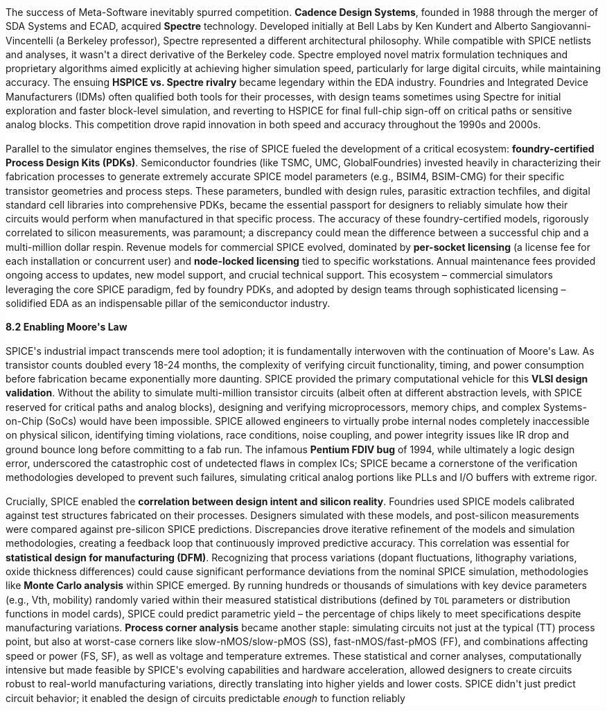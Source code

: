 The success of Meta-Software inevitably spurred competition. **Cadence Design Systems**, founded in 1988 through the merger of SDA Systems and ECAD, acquired **Spectre** technology. Developed initially at Bell Labs by Ken Kundert and Alberto Sangiovanni-Vincentelli (a Berkeley professor), Spectre represented a different architectural philosophy. While compatible with SPICE netlists and analyses, it wasn't a direct derivative of the Berkeley code. Spectre employed novel matrix formulation techniques and proprietary algorithms aimed explicitly at achieving higher simulation speed, particularly for large digital circuits, while maintaining accuracy. The ensuing **HSPICE vs. Spectre rivalry** became legendary within the EDA industry. Foundries and Integrated Device Manufacturers (IDMs) often qualified both tools for their processes, with design teams sometimes using Spectre for initial exploration and faster block-level simulation, and reverting to HSPICE for final full-chip sign-off on critical paths or sensitive analog blocks. This competition drove rapid innovation in both speed and accuracy throughout the 1990s and 2000s.

Parallel to the simulator engines themselves, the rise of SPICE fueled the development of a critical ecosystem: **foundry-certified Process Design Kits (PDKs)**. Semiconductor foundries (like TSMC, UMC, GlobalFoundries) invested heavily in characterizing their fabrication processes to generate extremely accurate SPICE model parameters (e.g., BSIM4, BSIM-CMG) for their specific transistor geometries and process steps. These parameters, bundled with design rules, parasitic extraction techfiles, and digital standard cell libraries into comprehensive PDKs, became the essential passport for designers to reliably simulate how their circuits would perform when manufactured in that specific process. The accuracy of these foundry-certified models, rigorously correlated to silicon measurements, was paramount; a discrepancy could mean the difference between a successful chip and a multi-million dollar respin. Revenue models for commercial SPICE evolved, dominated by **per-socket licensing** (a license fee for each installation or concurrent user) and **node-locked licensing** tied to specific workstations. Annual maintenance fees provided ongoing access to updates, new model support, and crucial technical support. This ecosystem – commercial simulators leveraging the core SPICE paradigm, fed by foundry PDKs, and adopted by design teams through sophisticated licensing – solidified EDA as an indispensable pillar of the semiconductor industry.

**8.2 Enabling Moore's Law**

SPICE's industrial impact transcends mere tool adoption; it is fundamentally interwoven with the continuation of Moore's Law. As transistor counts doubled every 18-24 months, the complexity of verifying circuit functionality, timing, and power consumption before fabrication became exponentially more daunting. SPICE provided the primary computational vehicle for this **VLSI design validation**. Without the ability to simulate multi-million transistor circuits (albeit often at different abstraction levels, with SPICE reserved for critical paths and analog blocks), designing and verifying microprocessors, memory chips, and complex Systems-on-Chip (SoCs) would have been impossible. SPICE allowed engineers to virtually probe internal nodes completely inaccessible on physical silicon, identifying timing violations, race conditions, noise coupling, and power integrity issues like IR drop and ground bounce long before committing to a fab run. The infamous **Pentium FDIV bug** of 1994, while ultimately a logic design error, underscored the catastrophic cost of undetected flaws in complex ICs; SPICE became a cornerstone of the verification methodologies developed to prevent such failures, simulating critical analog portions like PLLs and I/O buffers with extreme rigor.

Crucially, SPICE enabled the **correlation between design intent and silicon reality**. Foundries used SPICE models calibrated against test structures fabricated on their processes. Designers simulated with these models, and post-silicon measurements were compared against pre-silicon SPICE predictions. Discrepancies drove iterative refinement of the models and simulation methodologies, creating a feedback loop that continuously improved predictive accuracy. This correlation was essential for **statistical design for manufacturing (DFM)**. Recognizing that process variations (dopant fluctuations, lithography variations, oxide thickness differences) could cause significant performance deviations from the nominal SPICE simulation, methodologies like **Monte Carlo analysis** within SPICE emerged. By running hundreds or thousands of simulations with key device parameters (e.g., Vth, mobility) randomly varied within their measured statistical distributions (defined by `TOL` parameters or distribution functions in model cards), SPICE could predict parametric yield – the percentage of chips likely to meet specifications despite manufacturing variations. **Process corner analysis** became another staple: simulating circuits not just at the typical (TT) process point, but also at worst-case corners like slow-nMOS/slow-pMOS (SS), fast-nMOS/fast-pMOS (FF), and combinations affecting speed or power (FS, SF), as well as voltage and temperature extremes. These statistical and corner analyses, computationally intensive but made feasible by SPICE's evolving capabilities and hardware acceleration, allowed designers to create circuits robust to real-world manufacturing variations, directly translating into higher yields and lower costs. SPICE didn't just predict circuit behavior; it enabled the design of circuits predictable *enough* to function reliably
